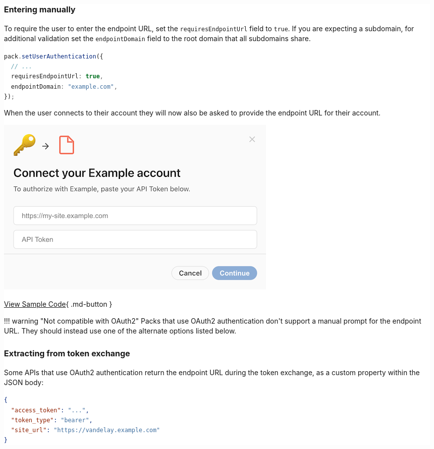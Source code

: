 
### Entering manually

To require the user to enter the endpoint URL, set the `requiresEndpointUrl` field to `true`. If you are expecting a subdomain, for additional validation set the `endpointDomain` field to the root domain that all subdomains share.

```ts
pack.setUserAuthentication({
  // ...
  requiresEndpointUrl: true,
  endpointDomain: "example.com",
});
```

When the user connects to their account they will now also be asked to provide the endpoint URL for their account.

<img src="../../../images/auth_endpoint.png" srcset="../../../images/auth_endpoint_2x.png 2x" class="screenshot" alt="Setting the endpoint URL">

[View Sample Code][sample_manual_endpoint]{ .md-button }

!!! warning "Not compatible with OAuth2"
    Packs that use OAuth2 authentication don't support a manual prompt for the endpoint URL. They should instead use one of the alternate options listed below.


### Extracting from token exchange

Some APIs that use OAuth2 authentication return the endpoint URL during the token exchange, as a custom property within the JSON body:

```json
{
  "access_token": "...",
  "token_type": "bearer",
  "site_url": "https://vandelay.example.com"
}
```


[samples]: ../../../samples/topic/authentication.md
[sample_auth_header]: ../../../samples/topic/authentication.md#authorization-header
[sample_custom_header]: ../../../samples/topic/authentication.md#custom-header
[sample_query_param]: ../../../samples/topic/authentication.md#query-parameter
[sample_web_basic]: ../../../samples/topic/authentication.md#username-and-password
[sample_manual_endpoint]: ../../../samples/topic/authentication.md#manual-endpoint
[sample_automatic_endpoint]: ../../../samples/topic/authentication.md#automatic-endpoint
[sample_selected_endpoint]: ../../../samples/topic/authentication.md#selected-endpoint
[sample_connection_name]: ../../../samples/topic/authentication.md#oauth2
[sample_coda_api]: ../../../samples/topic/authentication.md#coda-api-token
[sample_custom]: ../../../samples/topic/authentication.md#custom-tokens
[sample_multiple_query_params]: ../../../samples/topic/authentication.md#multiple-query-parameters
[sample_aws]: ../../../samples/topic/authentication.md#aws-signature-version-4
[sample_multiple_headers]: ../../../samples/topic/authentication.md#multiple-headers
[hc_account_sharing]: https://help.coda.io/en/articles/4587167-what-can-coda-access-with-packs
[account_settings]: https://coda.io/account
[AuthenticationType]: ../../../reference/sdk/enums/core.AuthenticationType.md
[support]: ../../../support/index.md
[coda_api_auth]: https://coda.io/developers/apis/v1#section/Authentication
[HeaderBearerToken]: ../../../reference/sdk/enums/core.AuthenticationType.md#headerbearertoken
[CustomHeaderToken]: ../../../reference/sdk/enums/core.AuthenticationType.md#customheadertoken
[QueryParamToken]: ../../../reference/sdk/enums/core.AuthenticationType.md#queryparamtoken
[QueryParamToken]: ../../../reference/sdk/enums/core.AuthenticationType.md#custom
[wikipedia_basic_auth]: https://en.wikipedia.org/wiki/Basic_access_authentication
[WebBasic]: ../../../reference/sdk/enums/core.AuthenticationType.md#webbasic
[Custom]: ../../../reference/sdk/enums/core.AuthenticationType.md#custom
[getConnectionName]: ../../../reference/sdk/interfaces/core.BaseAuthentication.md#getconnectionname
[network_domains]: ../fetcher.md#network-domains
[autocomplete_dynamic]: ../../basics/parameters/autocomplete.md#dynamic-options
[oauth_guide]: oauth2.md
[MultiQueryParamToken]: ../../../reference/sdk/enums/core.AuthenticationType.md#multiqueryparamtoken
[CodaApiHeaderBearerToken]: ../../../reference/sdk/enums/core.AuthenticationType.md#codaapiheaderbearertoken
[AWSAccessKey]: ../../../reference/sdk/enums/core.AuthenticationType.md#awsaccesskey
[support_network_domain]: ../../../support/index.md#approvals
[MultiHeaderToken]: ../../../reference/sdk/enums/core.AuthenticationType.md#multiheadertoken